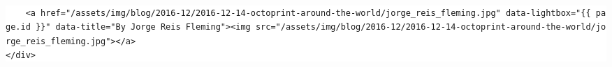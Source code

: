        <a href="/assets/img/blog/2016-12/2016-12-14-octoprint-around-the-world/jorge_reis_fleming.jpg" data-lightbox="{{ page.id }}" data-title="By Jorge Reis Fleming"><img src="/assets/img/blog/2016-12/2016-12-14-octoprint-around-the-world/jorge_reis_fleming.jpg"></a>
    </div>
</div>
